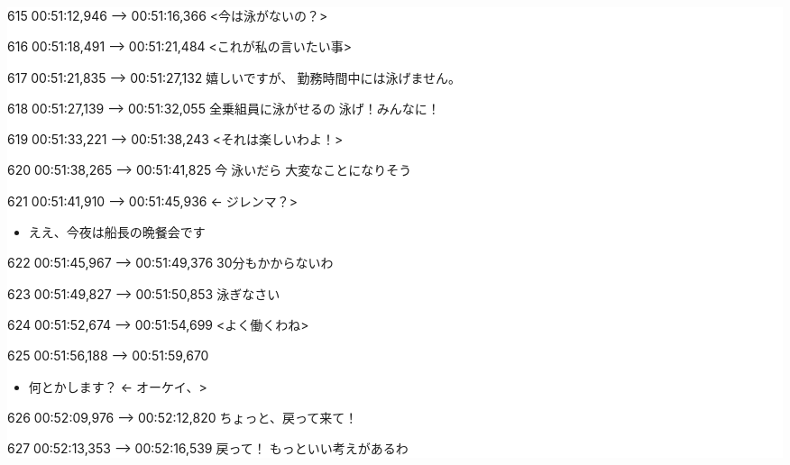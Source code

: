 615
00:51:12,946 --> 00:51:16,366
<今は泳がないの？>

616
00:51:18,491 --> 00:51:21,484
<これが私の言いたい事>

617
00:51:21,835 --> 00:51:27,132
嬉しいですが、
勤務時間中には泳げません。

618
00:51:27,139 --> 00:51:32,055
全乗組員に泳がせるの
泳げ！みんなに！

619
00:51:33,221 --> 00:51:38,243
<それは楽しいわよ！>

620
00:51:38,265 --> 00:51:41,825
今 泳いだら
大変なことになりそう

621
00:51:41,910 --> 00:51:45,936
<- ジレンマ？>
- ええ、今夜は船長の晩餐会です

622
00:51:45,967 --> 00:51:49,376
30分もかからないわ

623
00:51:49,827 --> 00:51:50,853
泳ぎなさい

624
00:51:52,674 --> 00:51:54,699
<よく働くわね>

625
00:51:56,188 --> 00:51:59,670
- 何とかします？
<- オーケイ、>

626
00:52:09,976 --> 00:52:12,820
ちょっと、戻って来て！

627
00:52:13,353 --> 00:52:16,539
戻って！
もっといい考えがあるわ

